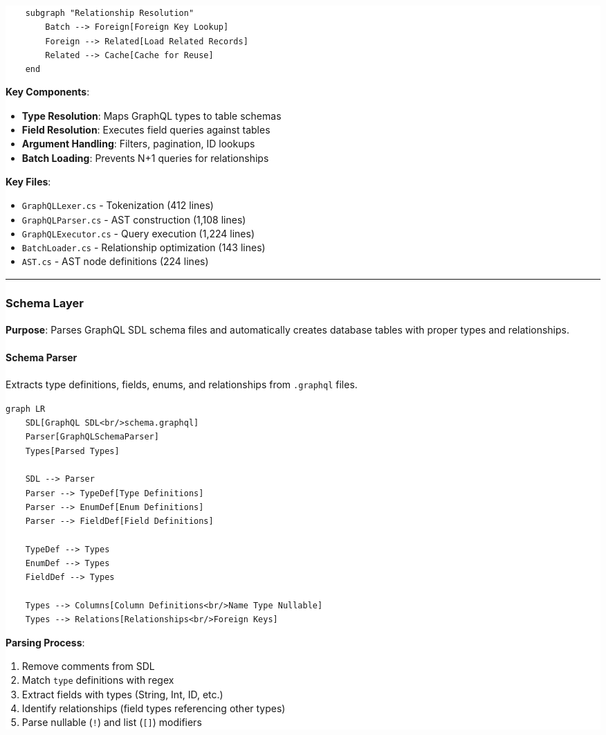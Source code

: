 ```mermaid
    subgraph "Relationship Resolution"
        Batch --> Foreign[Foreign Key Lookup]
        Foreign --> Related[Load Related Records]
        Related --> Cache[Cache for Reuse]
    end
```

**Key Components**:
- **Type Resolution**: Maps GraphQL types to table schemas
- **Field Resolution**: Executes field queries against tables
- **Argument Handling**: Filters, pagination, ID lookups
- **Batch Loading**: Prevents N+1 queries for relationships

**Key Files**:
- `GraphQLLexer.cs` - Tokenization (412 lines)
- `GraphQLParser.cs` - AST construction (1,108 lines)
- `GraphQLExecutor.cs` - Query execution (1,224 lines)
- `BatchLoader.cs` - Relationship optimization (143 lines)
- `AST.cs` - AST node definitions (224 lines)

---

### Schema Layer

**Purpose**: Parses GraphQL SDL schema files and automatically creates database tables with proper types and relationships.

#### Schema Parser

Extracts type definitions, fields, enums, and relationships from `.graphql` files.

```mermaid
graph LR
    SDL[GraphQL SDL<br/>schema.graphql]
    Parser[GraphQLSchemaParser]
    Types[Parsed Types]
    
    SDL --> Parser
    Parser --> TypeDef[Type Definitions]
    Parser --> EnumDef[Enum Definitions]
    Parser --> FieldDef[Field Definitions]
    
    TypeDef --> Types
    EnumDef --> Types
    FieldDef --> Types
    
    Types --> Columns[Column Definitions<br/>Name Type Nullable]
    Types --> Relations[Relationships<br/>Foreign Keys]
```

**Parsing Process**:
1. Remove comments from SDL
2. Match `type` definitions with regex
3. Extract fields with types (String, Int, ID, etc.)
4. Identify relationships (field types referencing other types)
5. Parse nullable (`!`) and list (`[]`) modifiers

